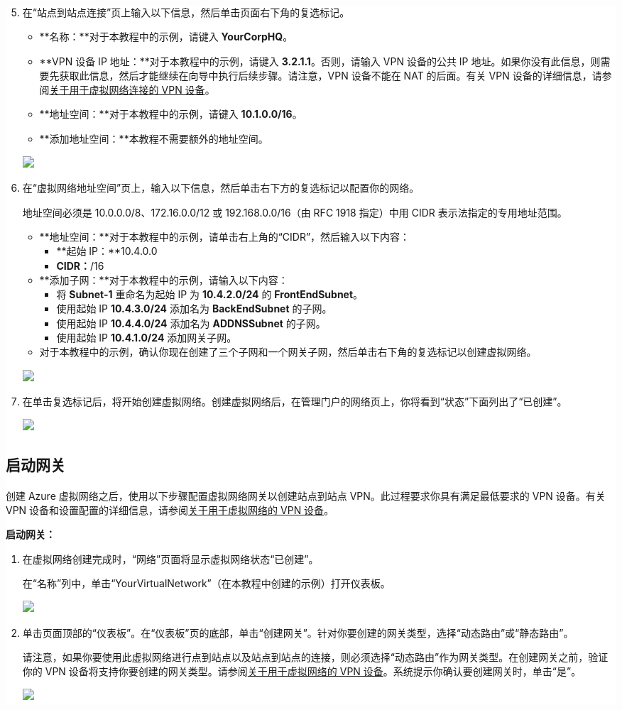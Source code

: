 5.	在“站点到站点连接”页上输入以下信息，然后单击页面右下角的复选标记。


	-  **名称：**对于本教程中的示例，请键入 **YourCorpHQ**。

	-  **VPN 设备 IP 地址：**对于本教程中的示例，请键入 **3.2.1.1**。否则，请输入 VPN 设备的公共 IP 地址。如果你没有此信息，则需要先获取此信息，然后才能继续在向导中执行后续步骤。请注意，VPN 设备不能在 NAT 的后面。有关 VPN 设备的详细信息，请参阅[关于用于虚拟网络连接的 VPN 设备](http://msdn.microsoft.com/zh-cn/library/windowsazure/jj156075.aspx)。

	-  **地址空间：**对于本教程中的示例，请键入 **10.1.0.0/16**。
	-  **添加地址空间：**本教程不需要额外的地址空间。

	![](./media/virtual-networks-create-site-to-site-cross-premises-connectivity/CreateCrossVnet_04_SitetoSite.png)

6.  在“虚拟网络地址空间”页上，输入以下信息，然后单击右下方的复选标记以配置你的网络。

	地址空间必须是 10.0.0.0/8、172.16.0.0/12 或 192.168.0.0/16（由 RFC 1918 指定）中用 CIDR 表示法指定的专用地址范围。<!--有关此页面上各项设置的详细信息，请参阅[关于使用管理门户配置虚拟网络](http://msdn.microsoft.com/zh-cn/library/azure/jj156074.aspx)中的**虚拟网络地址空间页**。-->

	-  **地址空间：**对于本教程中的示例，请单击右上角的“CIDR”，然后输入以下内容：
		-  **起始 IP：**10.4.0.0
		-  **CIDR：**/16
	-  **添加子网：**对于本教程中的示例，请输入以下内容：
		-  将 **Subnet-1** 重命名为起始 IP 为 **10.4.2.0/24** 的 **FrontEndSubnet**。
		-  使用起始 IP **10.4.3.0/24** 添加名为 **BackEndSubnet** 的子网。
		-  使用起始 IP **10.4.4.0/24** 添加名为 **ADDNSSubnet** 的子网。
		-  使用起始 IP **10.4.1.0/24** 添加网关子网。
	-  对于本教程中的示例，确认你现在创建了三个子网和一个网关子网，然后单击右下角的复选标记以创建虚拟网络。

	![](./media/virtual-networks-create-site-to-site-cross-premises-connectivity/CreateCrossVnet_05_VirtualNetworkAddressSpaces.png)

7.	在单击复选标记后，将开始创建虚拟网络。创建虚拟网络后，在管理门户的网络页上，你将看到“状态”下面列出了“已创建”。

	![](./media/virtual-networks-create-site-to-site-cross-premises-connectivity/CreateCrossVNet_06_VirtualNetworkCreatedStatus.png)

##  <a name="StartGateway"></a>启动网关

创建 Azure 虚拟网络之后，使用以下步骤配置虚拟网络网关以创建站点到站点 VPN。此过程要求你具有满足最低要求的 VPN 设备。有关 VPN 设备和设置配置的详细信息，请参阅[关于用于虚拟网络的 VPN 设备](http://msdn.microsoft.com/zh-cn/library/azure/jj156075.aspx)。

**启动网关：**

1.	在虚拟网络创建完成时，“网络”页面将显示虚拟网络状态“已创建”。

	在“名称”列中，单击“YourVirtualNetwork”（在本教程中创建的示例）打开仪表板。
 
	![](./media/virtual-networks-create-site-to-site-cross-premises-connectivity/CreateCrossVNet_07_ClickYourVirtualNetwork.png)

2.	单击页面顶部的“仪表板”。在“仪表板”页的底部，单击“创建网关”。针对你要创建的网关类型，选择“动态路由”或“静态路由”。

	请注意，如果你要使用此虚拟网络进行点到站点以及站点到站点的连接，则必须选择“动态路由”作为网关类型。在创建网关之前，验证你的 VPN 设备将支持你要创建的网关类型。请参阅[关于用于虚拟网络的 VPN 设备](http://msdn.microsoft.com/zh-cn/library/azure/jj156075.aspx)。系统提示你确认要创建网关时，单击“是”。

	![](./media/virtual-networks-create-site-to-site-cross-premises-connectivity/CreateCrossVnet_08_CreateGateway.png)
